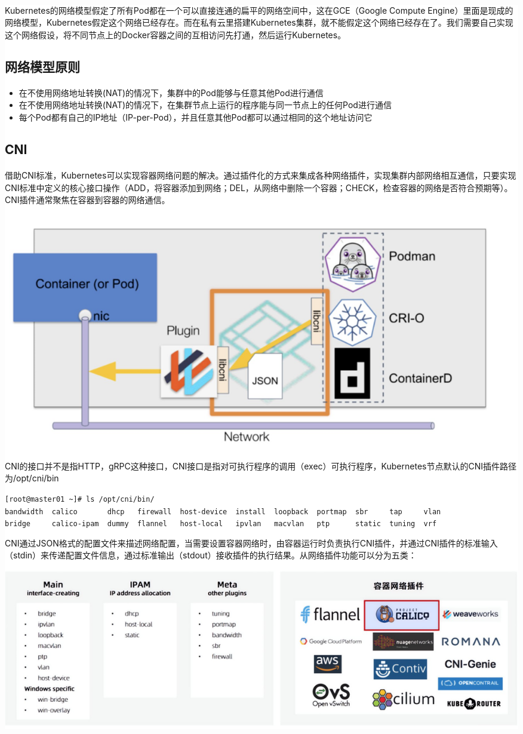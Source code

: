 Kubernetes的网络模型假定了所有Pod都在一个可以直接连通的扁平的网络空间中，这在GCE（Google Compute Engine）里面是现成的网络模型，Kubernetes假定这个网络已经存在。而在私有云里搭建Kubernetes集群，就不能假定这个网络已经存在了。我们需要自己实现这个网络假设，将不同节点上的Docker容器之间的互相访问先打通，然后运行Kubernetes。

## 网络模型原则

- 在不使用网络地址转换(NAT)的情况下，集群中的Pod能够与任意其他Pod进行通信
- 在不使用网络地址转换(NAT)的情况下，在集群节点上运行的程序能与同一节点上的任何Pod进行通信
- 每个Pod都有自己的IP地址（IP-per-Pod），并且任意其他Pod都可以通过相同的这个地址访问它

## CNI

借助CNI标准，Kubernetes可以实现容器网络问题的解决。通过插件化的方式来集成各种网络插件，实现集群内部网络相互通信，只要实现CNI标准中定义的核心接口操作（ADD，将容器添加到网络；DEL，从网络中删除一个容器；CHECK，检查容器的网络是否符合预期等）。CNI插件通常聚焦在容器到容器的网络通信。

![image-20240904134937631](02.Pod与网络.assets/image-20240904134937631.png)

CNI的接口并不是指HTTP，gRPC这种接口，CNI接口是指对可执行程序的调用（exec）可执行程序，Kubernetes节点默认的CNI插件路径为/opt/cni/bin

```bash
[root@master01 ~]# ls /opt/cni/bin/
bandwidth  calico       dhcp   firewall  host-device  install  loopback  portmap  sbr     tap     vlan
bridge     calico-ipam  dummy  flannel   host-local   ipvlan   macvlan   ptp      static  tuning  vrf
```

CNI通过JSON格式的配置文件来描述网络配置，当需要设置容器网络时，由容器运行时负责执行CNI插件，并通过CNI插件的标准输入（stdin）来传递配置文件信息，通过标准输出（stdout）接收插件的执行结果。从网络插件功能可以分为五类：

![image-20240904135319098](02.Pod与网络.assets/image-20240904135319098.png)
